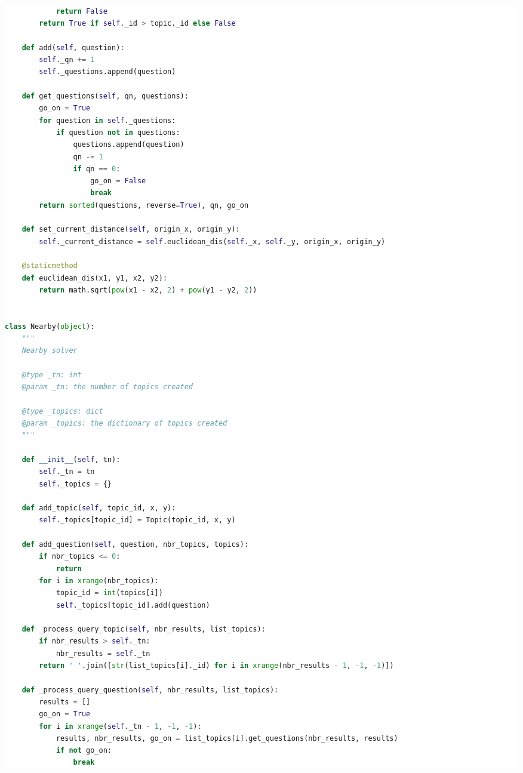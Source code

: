 ```python
            return False
        return True if self._id > topic._id else False

    def add(self, question):
        self._qn += 1
        self._questions.append(question)

    def get_questions(self, qn, questions):
        go_on = True
        for question in self._questions:
            if question not in questions:
                questions.append(question)
                qn -= 1
                if qn == 0:
                    go_on = False
                    break
        return sorted(questions, reverse=True), qn, go_on

    def set_current_distance(self, origin_x, origin_y):
        self._current_distance = self.euclidean_dis(self._x, self._y, origin_x, origin_y)

    @staticmethod
    def euclidean_dis(x1, y1, x2, y2):
        return math.sqrt(pow(x1 - x2, 2) + pow(y1 - y2, 2))


class Nearby(object):
    """
    Nearby solver

    @type _tn: int
    @param _tn: the number of topics created

    @type _topics: dict
    @param _topics: the dictionary of topics created  
    """

    def __init__(self, tn):
        self._tn = tn
        self._topics = {}

    def add_topic(self, topic_id, x, y):
        self._topics[topic_id] = Topic(topic_id, x, y)

    def add_question(self, question, nbr_topics, topics):
        if nbr_topics <= 0:
            return
        for i in xrange(nbr_topics):
            topic_id = int(topics[i])
            self._topics[topic_id].add(question)

    def _process_query_topic(self, nbr_results, list_topics):
        if nbr_results > self._tn:
            nbr_results = self._tn
        return ' '.join([str(list_topics[i]._id) for i in xrange(nbr_results - 1, -1, -1)])

    def _process_query_question(self, nbr_results, list_topics):
        results = []
        go_on = True
        for i in xrange(self._tn - 1, -1, -1):
            results, nbr_results, go_on = list_topics[i].get_questions(nbr_results, results)
            if not go_on:
                break
```